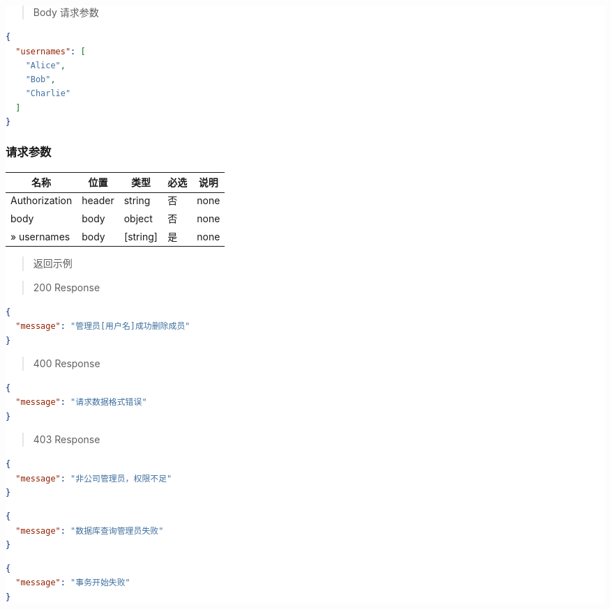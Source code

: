 > Body 请求参数

```json
{
  "usernames": [
    "Alice",
    "Bob",
    "Charlie"
  ]
}
```

### 请求参数

|名称|位置|类型|必选|说明|
|---|---|---|---|---|
|Authorization|header|string| 否 |none|
|body|body|object| 否 |none|
|» usernames|body|[string]| 是 |none|

> 返回示例

> 200 Response

```json
{
  "message": "管理员[用户名]成功删除成员"
}
```

> 400 Response

```json
{
  "message": "请求数据格式错误"
}
```

> 403 Response

```json
{
  "message": "非公司管理员，权限不足"
}
```

```json
{
  "message": "数据库查询管理员失败"
}
```

```json
{
  "message": "事务开始失败"
}
```
